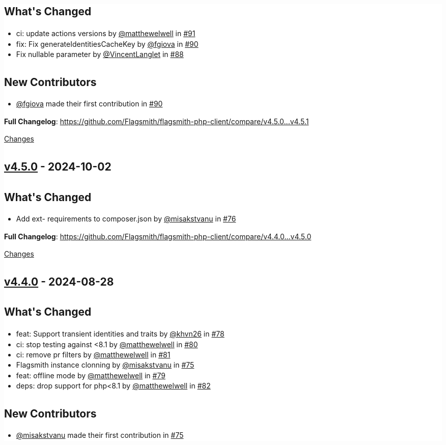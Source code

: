 ## What's Changed
* ci: update actions versions by [@matthewelwell](https://github.com/matthewelwell) in [#91](https://github.com/Flagsmith/flagsmith-php-client/pull/91)
* fix: Fix generateIdentitiesCacheKey by [@fgiova](https://github.com/fgiova) in [#90](https://github.com/Flagsmith/flagsmith-php-client/pull/90)
* Fix nullable parameter by [@VincentLanglet](https://github.com/VincentLanglet) in [#88](https://github.com/Flagsmith/flagsmith-php-client/pull/88)

## New Contributors
* [@fgiova](https://github.com/fgiova) made their first contribution in [#90](https://github.com/Flagsmith/flagsmith-php-client/pull/90)

**Full Changelog**: https://github.com/Flagsmith/flagsmith-php-client/compare/v4.5.0...v4.5.1

[Changes][v4.5.1]


<a id="v4.5.0"></a>
## [v4.5.0](https://github.com/Flagsmith/flagsmith-php-client/releases/tag/v4.5.0) - 2024-10-02

## What's Changed
* Add ext- requirements to composer.json by [@misakstvanu](https://github.com/misakstvanu) in [#76](https://github.com/Flagsmith/flagsmith-php-client/pull/76)


**Full Changelog**: https://github.com/Flagsmith/flagsmith-php-client/compare/v4.4.0...v4.5.0

[Changes][v4.5.0]


<a id="v4.4.0"></a>
## [v4.4.0](https://github.com/Flagsmith/flagsmith-php-client/releases/tag/v4.4.0) - 2024-08-28

## What's Changed
* feat: Support transient identities and traits by [@khvn26](https://github.com/khvn26) in [#78](https://github.com/Flagsmith/flagsmith-php-client/pull/78)
* ci: stop testing against <8.1 by [@matthewelwell](https://github.com/matthewelwell) in [#80](https://github.com/Flagsmith/flagsmith-php-client/pull/80)
* ci: remove pr filters by [@matthewelwell](https://github.com/matthewelwell) in [#81](https://github.com/Flagsmith/flagsmith-php-client/pull/81)
* Flagsmith instance clonning by [@misakstvanu](https://github.com/misakstvanu) in [#75](https://github.com/Flagsmith/flagsmith-php-client/pull/75)
* feat: offline mode by [@matthewelwell](https://github.com/matthewelwell) in [#79](https://github.com/Flagsmith/flagsmith-php-client/pull/79)
* deps: drop support for php<8.1 by [@matthewelwell](https://github.com/matthewelwell) in [#82](https://github.com/Flagsmith/flagsmith-php-client/pull/82)

## New Contributors
* [@misakstvanu](https://github.com/misakstvanu) made their first contribution in [#75](https://github.com/Flagsmith/flagsmith-php-client/pull/75)


[v4.5.1]: https://github.com/Flagsmith/flagsmith-php-client/compare/v4.5.0...v4.5.1
[v4.5.0]: https://github.com/Flagsmith/flagsmith-php-client/compare/v4.4.0...v4.5.0
[v4.4.0]: https://github.com/Flagsmith/flagsmith-php-client/compare/v4.3.1...v4.4.0
[v4.3.1]: https://github.com/Flagsmith/flagsmith-php-client/compare/v4.3.0...v4.3.1
[v4.3.0]: https://github.com/Flagsmith/flagsmith-php-client/compare/v4.2.1...v4.3.0
[v4.2.1]: https://github.com/Flagsmith/flagsmith-php-client/compare/v4.2.0...v4.2.1
[v4.2.0]: https://github.com/Flagsmith/flagsmith-php-client/compare/v4.1.2...v4.2.0
[v4.1.2]: https://github.com/Flagsmith/flagsmith-php-client/compare/v4.1.1...v4.1.2
[v4.1.1]: https://github.com/Flagsmith/flagsmith-php-client/compare/v4.1.0...v4.1.1
[v4.1.0]: https://github.com/Flagsmith/flagsmith-php-client/compare/v4.0.0...v4.1.0
[v4.0.0]: https://github.com/Flagsmith/flagsmith-php-client/compare/v3.1.4...v4.0.0
[v3.1.4]: https://github.com/Flagsmith/flagsmith-php-client/compare/v3.1.3...v3.1.4
[v3.1.3]: https://github.com/Flagsmith/flagsmith-php-client/compare/v3.1.2...v3.1.3
[v3.1.2]: https://github.com/Flagsmith/flagsmith-php-client/compare/v3.1.1...v3.1.2
[v3.1.1]: https://github.com/Flagsmith/flagsmith-php-client/compare/v3.1.0...v3.1.1
[v3.1.0]: https://github.com/Flagsmith/flagsmith-php-client/compare/v3.0.2...v3.1.0
[v3.0.2]: https://github.com/Flagsmith/flagsmith-php-client/compare/v3.0.1...v3.0.2
[v3.0.1]: https://github.com/Flagsmith/flagsmith-php-client/compare/v3.0.0...v3.0.1
[v3.0.0]: https://github.com/Flagsmith/flagsmith-php-client/compare/v2.1.1...v3.0.0
[v2.1.1]: https://github.com/Flagsmith/flagsmith-php-client/compare/v2.1.0...v2.1.1
[v2.1.0]: https://github.com/Flagsmith/flagsmith-php-client/compare/v2.0.2...v2.1.0
[v2.0.2]: https://github.com/Flagsmith/flagsmith-php-client/compare/v2.0.1...v2.0.2
[v2.0.1]: https://github.com/Flagsmith/flagsmith-php-client/compare/v2.0.0...v2.0.1
[v2.0.0]: https://github.com/Flagsmith/flagsmith-php-client/compare/v1.0.0...v2.0.0
[v1.0.0]: https://github.com/Flagsmith/flagsmith-php-client/tree/v1.0.0